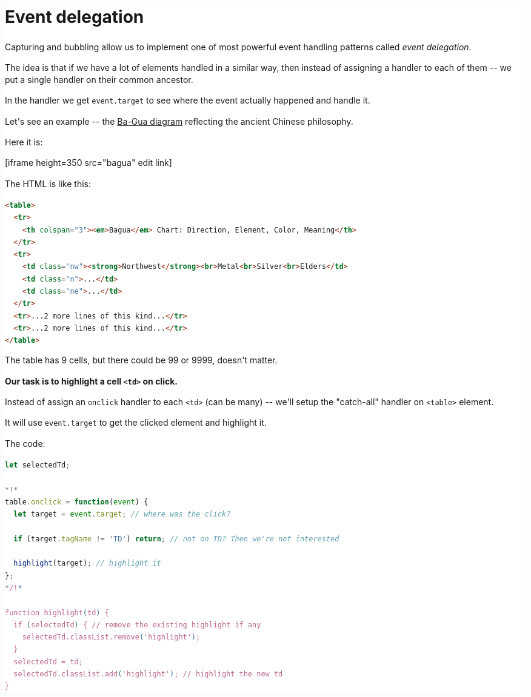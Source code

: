 
# Event delegation

Capturing and bubbling allow us to implement one of most powerful event handling patterns called *event delegation*.

The idea is that if we have a lot of elements handled in a similar way, then instead of assigning a handler to each of them -- we put a single handler on their common ancestor.

In the handler we get `event.target` to see where the event actually happened and handle it.

Let's see an example -- the [Ba-Gua diagram](http://en.wikipedia.org/wiki/Ba_gua) reflecting the ancient Chinese philosophy.

Here it is:

[iframe height=350 src="bagua" edit link]

The HTML is like this:

```html
<table>
  <tr>
    <th colspan="3"><em>Bagua</em> Chart: Direction, Element, Color, Meaning</th>
  </tr>
  <tr>
    <td class="nw"><strong>Northwest</strong><br>Metal<br>Silver<br>Elders</td>
    <td class="n">...</td>
    <td class="ne">...</td>
  </tr>
  <tr>...2 more lines of this kind...</tr>
  <tr>...2 more lines of this kind...</tr>
</table>
```

The table has 9 cells, but there could be 99 or 9999, doesn't matter.

**Our task is to highlight a cell `<td>` on click.**

Instead of assign an `onclick` handler to each `<td>` (can be many) -- we'll setup the "catch-all" handler on `<table>` element.

It will use `event.target` to get the clicked element and highlight it.

The code:

```js
let selectedTd;

*!*
table.onclick = function(event) {
  let target = event.target; // where was the click?

  if (target.tagName != 'TD') return; // not on TD? Then we're not interested

  highlight(target); // highlight it
};
*/!*

function highlight(td) {
  if (selectedTd) { // remove the existing highlight if any
    selectedTd.classList.remove('highlight');
  }
  selectedTd = td;
  selectedTd.classList.add('highlight'); // highlight the new td
}
```
